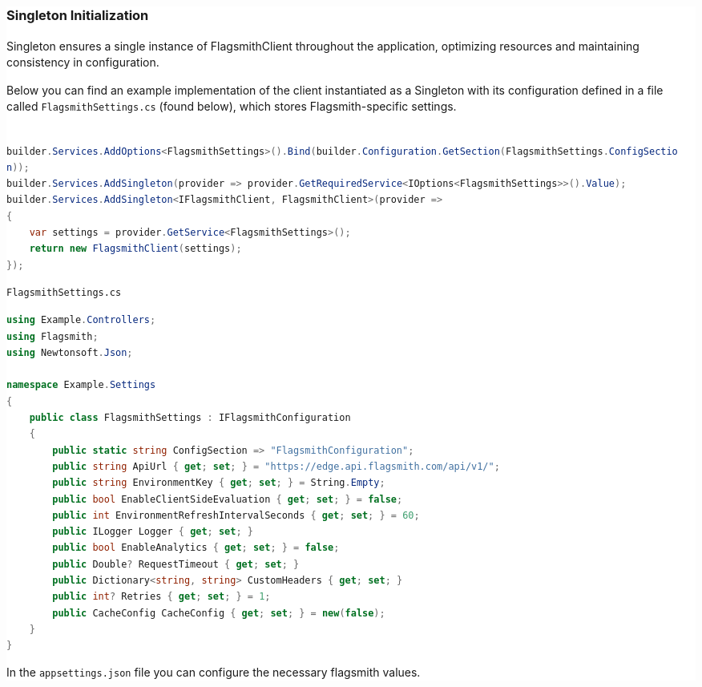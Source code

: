 ### Singleton Initialization

Singleton ensures a single instance of FlagsmithClient throughout the application, optimizing resources and maintaining
consistency in configuration.

Below you can find an example implementation of the client instantiated as a Singleton with its configuration defined in
a file called `FlagsmithSettings.cs` (found below), which stores Flagsmith-specific settings.

```csharp

builder.Services.AddOptions<FlagsmithSettings>().Bind(builder.Configuration.GetSection(FlagsmithSettings.ConfigSection));
builder.Services.AddSingleton(provider => provider.GetRequiredService<IOptions<FlagsmithSettings>>().Value);
builder.Services.AddSingleton<IFlagsmithClient, FlagsmithClient>(provider =>
{
    var settings = provider.GetService<FlagsmithSettings>();
    return new FlagsmithClient(settings);
});


```

`FlagsmithSettings.cs`

```csharp
using Example.Controllers;
using Flagsmith;
using Newtonsoft.Json;

namespace Example.Settings
{
    public class FlagsmithSettings : IFlagsmithConfiguration
    {
        public static string ConfigSection => "FlagsmithConfiguration";
        public string ApiUrl { get; set; } = "https://edge.api.flagsmith.com/api/v1/";
        public string EnvironmentKey { get; set; } = String.Empty;
        public bool EnableClientSideEvaluation { get; set; } = false;
        public int EnvironmentRefreshIntervalSeconds { get; set; } = 60;
        public ILogger Logger { get; set; }
        public bool EnableAnalytics { get; set; } = false;
        public Double? RequestTimeout { get; set; }
        public Dictionary<string, string> CustomHeaders { get; set; }
        public int? Retries { get; set; } = 1;
        public CacheConfig CacheConfig { get; set; } = new(false);
    }
}

```

In the `appsettings.json` file you can configure the necessary flagsmith values.
